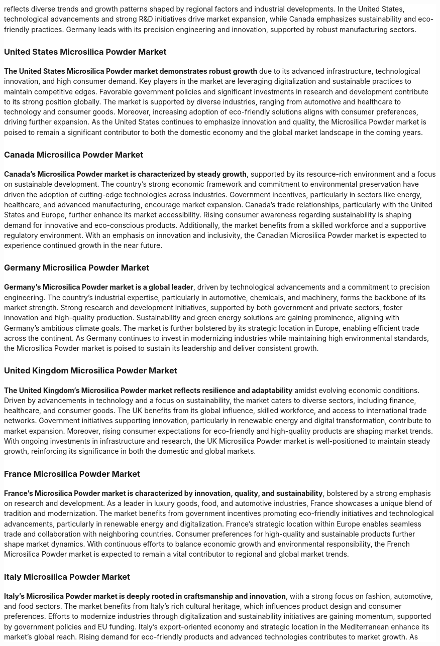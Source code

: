 reflects diverse trends and growth patterns shaped by regional factors and industrial developments. In the United States, technological advancements and strong R&amp;D initiatives drive market expansion, while Canada emphasizes sustainability and eco-friendly practices. Germany leads with its precision engineering and innovation, supported by robust manufacturing sectors.</span></em></p></blockquote><h3><strong>United States Microsilica Powder Market</strong></h3><p><strong>The United States Microsilica Powder market demonstrates robust growth</strong> due to its advanced infrastructure, technological innovation, and high consumer demand. Key players in the market are leveraging digitalization and sustainable practices to maintain competitive edges. Favorable government policies and significant investments in research and development contribute to its strong position globally. The market is supported by diverse industries, ranging from automotive and healthcare to technology and consumer goods. Moreover, increasing adoption of eco-friendly solutions aligns with consumer preferences, driving further expansion. As the United States continues to emphasize innovation and quality, the Microsilica Powder market is poised to remain a significant contributor to both the domestic economy and the global market landscape in the coming years.</p><h3><strong>Canada Microsilica Powder Market</strong></h3><p><strong>Canada&rsquo;s Microsilica Powder market is characterized by steady growth</strong>, supported by its resource-rich environment and a focus on sustainable development. The country&rsquo;s strong economic framework and commitment to environmental preservation have driven the adoption of cutting-edge technologies across industries. Government incentives, particularly in sectors like energy, healthcare, and advanced manufacturing, encourage market expansion. Canada&rsquo;s trade relationships, particularly with the United States and Europe, further enhance its market accessibility. Rising consumer awareness regarding sustainability is shaping demand for innovative and eco-conscious products. Additionally, the market benefits from a skilled workforce and a supportive regulatory environment. With an emphasis on innovation and inclusivity, the Canadian Microsilica Powder market is expected to experience continued growth in the near future.</p><h3><strong>Germany Microsilica Powder Market</strong></h3><p><strong>Germany&rsquo;s Microsilica Powder market is a global leader</strong>, driven by technological advancements and a commitment to precision engineering. The country&rsquo;s industrial expertise, particularly in automotive, chemicals, and machinery, forms the backbone of its market strength. Strong research and development initiatives, supported by both government and private sectors, foster innovation and high-quality production. Sustainability and green energy solutions are gaining prominence, aligning with Germany&rsquo;s ambitious climate goals. The market is further bolstered by its strategic location in Europe, enabling efficient trade across the continent. As Germany continues to invest in modernizing industries while maintaining high environmental standards, the Microsilica Powder market is poised to sustain its leadership and deliver consistent growth.</p><h3><strong>United Kingdom Microsilica Powder Market</strong></h3><p><strong>The United Kingdom&rsquo;s Microsilica Powder market reflects resilience and adaptability</strong> amidst evolving economic conditions. Driven by advancements in technology and a focus on sustainability, the market caters to diverse sectors, including finance, healthcare, and consumer goods. The UK benefits from its global influence, skilled workforce, and access to international trade networks. Government initiatives supporting innovation, particularly in renewable energy and digital transformation, contribute to market expansion. Moreover, rising consumer expectations for eco-friendly and high-quality products are shaping market trends. With ongoing investments in infrastructure and research, the UK Microsilica Powder market is well-positioned to maintain steady growth, reinforcing its significance in both the domestic and global markets.</p><h3><strong>France Microsilica Powder Market</strong></h3><p><strong>France&rsquo;s Microsilica Powder market is characterized by innovation, quality, and sustainability</strong>, bolstered by a strong emphasis on research and development. As a leader in luxury goods, food, and automotive industries, France showcases a unique blend of tradition and modernization. The market benefits from government incentives promoting eco-friendly initiatives and technological advancements, particularly in renewable energy and digitalization. France&rsquo;s strategic location within Europe enables seamless trade and collaboration with neighboring countries. Consumer preferences for high-quality and sustainable products further shape market dynamics. With continuous efforts to balance economic growth and environmental responsibility, the French Microsilica Powder market is expected to remain a vital contributor to regional and global market trends.</p><h3><strong>Italy Microsilica Powder Market</strong></h3><p><strong>Italy&rsquo;s Microsilica Powder market is deeply rooted in craftsmanship and innovation</strong>, with a strong focus on fashion, automotive, and food sectors. The market benefits from Italy&rsquo;s rich cultural heritage, which influences product design and consumer preferences. Efforts to modernize industries through digitalization and sustainability initiatives are gaining momentum, supported by government policies and EU funding. Italy&rsquo;s export-oriented economy and strategic location in the Mediterranean enhance its market&rsquo;s global reach. Rising demand for eco-friendly products and advanced technologies contributes to market growth. As